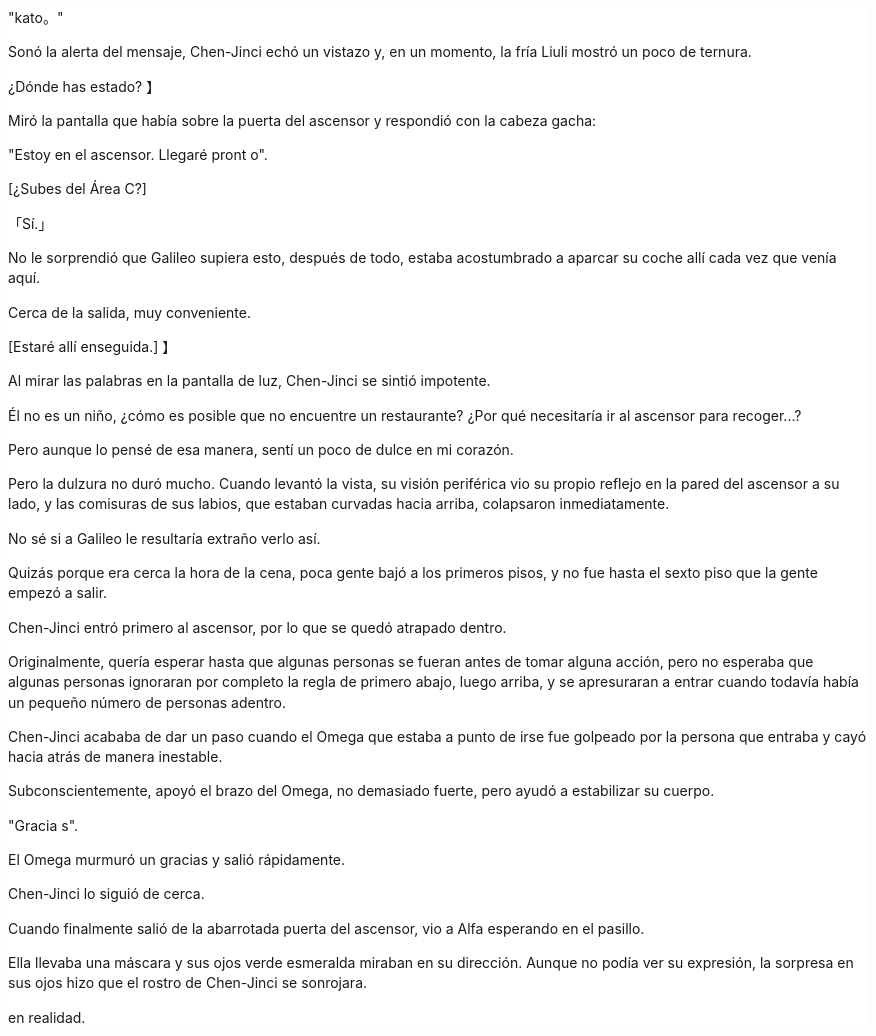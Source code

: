 "kato。"

Sonó la alerta del mensaje, Chen-Jinci echó un vistazo y, en un momento, la fría Liuli mostró un poco de ternura.

¿Dónde has estado? 】

Miró la pantalla que había sobre la puerta del ascensor y respondió con la cabeza gacha:

"Estoy en el ascensor. Llegaré pront o".

[¿Subes del Área C?]

「Sí.」

No le sorprendió que Galileo supiera esto, después de todo, estaba acostumbrado a aparcar su coche allí cada vez que venía aquí.

Cerca de la salida, muy conveniente.

[Estaré allí enseguida.] 】

Al mirar las palabras en la pantalla de luz, Chen-Jinci se sintió impotente.

Él no es un niño, ¿cómo es posible que no encuentre un restaurante? ¿Por qué necesitaría ir al ascensor para recoger...?

Pero aunque lo pensé de esa manera, sentí un poco de dulce en mi corazón.

Pero la dulzura no duró mucho. Cuando levantó la vista, su visión periférica vio su propio reflejo en la pared del ascensor a su lado, y las comisuras de sus labios, que estaban curvadas hacia arriba, colapsaron inmediatamente.

No sé si a Galileo le resultaría extraño verlo así.

Quizás porque era cerca la hora de la cena, poca gente bajó a los primeros pisos, y no fue hasta el sexto piso que la gente empezó a salir.

Chen-Jinci entró primero al ascensor, por lo que se quedó atrapado dentro.

Originalmente, quería esperar hasta que algunas personas se fueran antes de tomar alguna acción, pero no esperaba que algunas personas ignoraran por completo la regla de primero abajo, luego arriba, y se apresuraran a entrar cuando todavía había un pequeño número de personas adentro.

Chen-Jinci acababa de dar un paso cuando el Omega que estaba a punto de irse fue golpeado por la persona que entraba y cayó hacia atrás de manera inestable.

Subconscientemente, apoyó el brazo del Omega, no demasiado fuerte, pero ayudó a estabilizar su cuerpo.

"Gracia s".

El Omega murmuró un gracias y salió rápidamente.

Chen-Jinci lo siguió de cerca.

Cuando finalmente salió de la abarrotada puerta del ascensor, vio a Alfa esperando en el pasillo.

Ella llevaba una máscara y sus ojos verde esmeralda miraban en su dirección. Aunque no podía ver su expresión, la sorpresa en sus ojos hizo que el rostro de Chen-Jinci se sonrojara.

en realidad.
